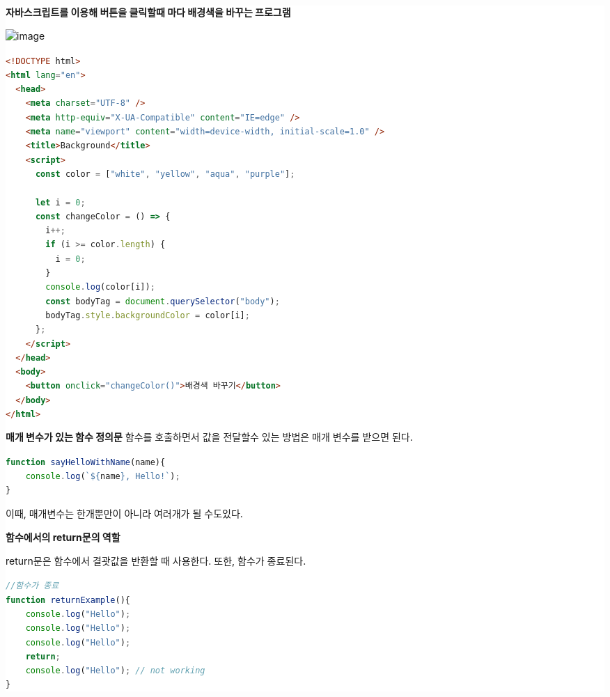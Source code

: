 **자바스크립트를 이용해 버튼을 클릭할때 마다 배경색을 바꾸는 프로그램**

![image](https://user-images.githubusercontent.com/48292190/115477708-7d336a80-a27f-11eb-8854-2145107fada8.png)

```html
<!DOCTYPE html>
<html lang="en">
  <head>
    <meta charset="UTF-8" />
    <meta http-equiv="X-UA-Compatible" content="IE=edge" />
    <meta name="viewport" content="width=device-width, initial-scale=1.0" />
    <title>Background</title>
    <script>
      const color = ["white", "yellow", "aqua", "purple"];

      let i = 0;
      const changeColor = () => {
        i++;
        if (i >= color.length) {
          i = 0;
        }
        console.log(color[i]);
        const bodyTag = document.querySelector("body");
        bodyTag.style.backgroundColor = color[i];
      };
    </script>
  </head>
  <body>
    <button onclick="changeColor()">배경색 바꾸기</button>
  </body>
</html>
```

**매개 변수가 있는 함수 정의문**
함수를 호출하면서 값을 전달할수 있는 방법은 매개 변수를 받으면 된다.
```javascript
function sayHelloWithName(name){
    console.log(`${name}, Hello!`);
}
```
이때, 매개변수는 한개뿐만이 아니라 여러개가 될 수도있다.

**함수에서의 return문의 역할**

return문은 함수에서 결괏값을 반환할 때 사용한다. 또한, 함수가 종료된다.

```javascript
//함수가 종료
function returnExample(){
    console.log("Hello");
    console.log("Hello");
    console.log("Hello");
    return;
    console.log("Hello"); // not working
}
```
